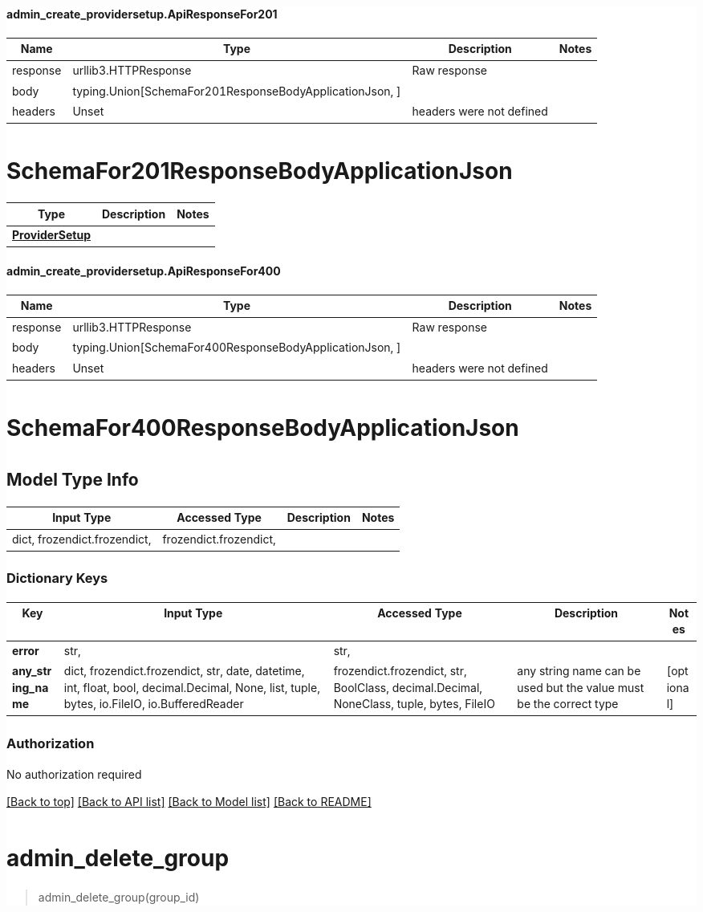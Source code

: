 #### admin_create_providersetup.ApiResponseFor201
Name | Type | Description  | Notes
------------- | ------------- | ------------- | -------------
response | urllib3.HTTPResponse | Raw response |
body | typing.Union[SchemaFor201ResponseBodyApplicationJson, ] |  |
headers | Unset | headers were not defined |

# SchemaFor201ResponseBodyApplicationJson
Type | Description  | Notes
------------- | ------------- | -------------
[**ProviderSetup**](../../models/ProviderSetup.md) |  | 


#### admin_create_providersetup.ApiResponseFor400
Name | Type | Description  | Notes
------------- | ------------- | ------------- | -------------
response | urllib3.HTTPResponse | Raw response |
body | typing.Union[SchemaFor400ResponseBodyApplicationJson, ] |  |
headers | Unset | headers were not defined |

# SchemaFor400ResponseBodyApplicationJson

## Model Type Info
Input Type | Accessed Type | Description | Notes
------------ | ------------- | ------------- | -------------
dict, frozendict.frozendict,  | frozendict.frozendict,  |  | 

### Dictionary Keys
Key | Input Type | Accessed Type | Description | Notes
------------ | ------------- | ------------- | ------------- | -------------
**error** | str,  | str,  |  | 
**any_string_name** | dict, frozendict.frozendict, str, date, datetime, int, float, bool, decimal.Decimal, None, list, tuple, bytes, io.FileIO, io.BufferedReader | frozendict.frozendict, str, BoolClass, decimal.Decimal, NoneClass, tuple, bytes, FileIO | any string name can be used but the value must be the correct type | [optional]

### Authorization

No authorization required

[[Back to top]](#__pageTop) [[Back to API list]](../../../README.md#documentation-for-api-endpoints) [[Back to Model list]](../../../README.md#documentation-for-models) [[Back to README]](../../../README.md)

# **admin_delete_group**
<a name="admin_delete_group"></a>
> admin_delete_group(group_id)
